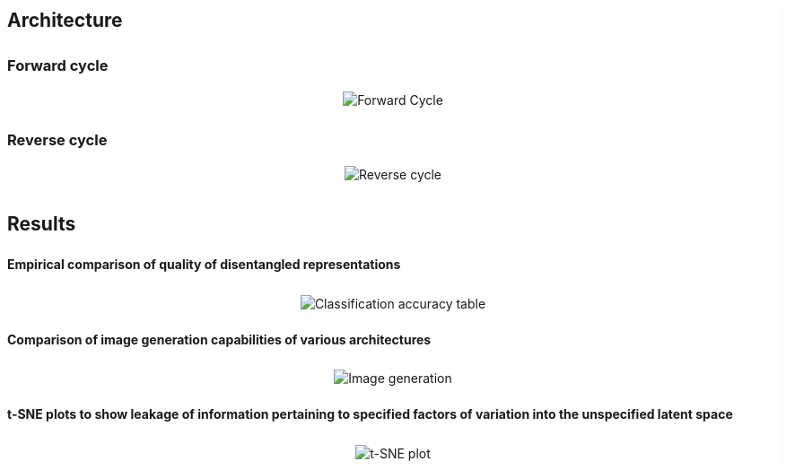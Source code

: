 ## Architecture

### Forward cycle

<p align="center">
<img src="images/forward_phase.png" alt="Forward Cycle" width="457px" />
</p>

### Reverse cycle

<p align="center">
<img src="images/backward_phase.png" alt="Reverse cycle" width="587px" />
</p>

## Results

#### Empirical comparison of quality of disentangled representations

<p align="center">
<img src="images/table.png" alt="Classification accuracy table" width="581px" align="middle" />
</p>

#### Comparison of image generation capabilities of various architectures

<p align="center">
<img src="images/mnist_swap.png" alt="Image generation" width="593px" align="middle" />
</p>

#### t-SNE plots to show leakage of information pertaining to specified factors of variation into the unspecified latent space

<p align="center">
<img src="images/t_sne.png" alt="t-SNE plot" width="672px" align="middle" />
</p>
